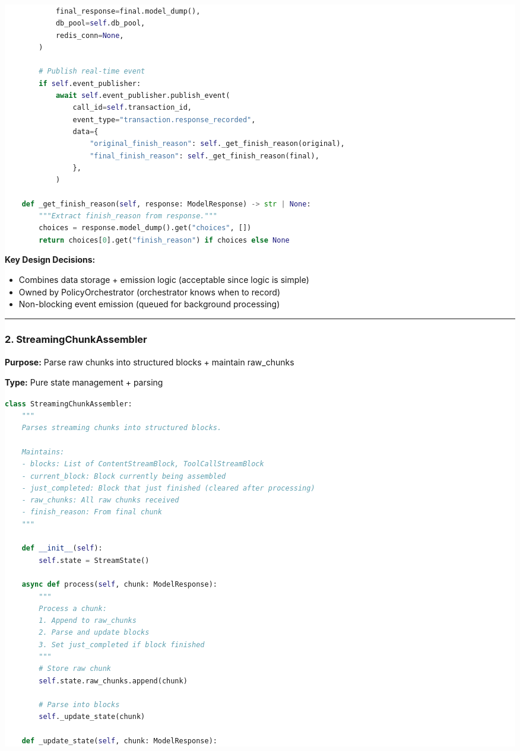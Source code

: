 ```python
            final_response=final.model_dump(),
            db_pool=self.db_pool,
            redis_conn=None,
        )

        # Publish real-time event
        if self.event_publisher:
            await self.event_publisher.publish_event(
                call_id=self.transaction_id,
                event_type="transaction.response_recorded",
                data={
                    "original_finish_reason": self._get_finish_reason(original),
                    "final_finish_reason": self._get_finish_reason(final),
                },
            )

    def _get_finish_reason(self, response: ModelResponse) -> str | None:
        """Extract finish_reason from response."""
        choices = response.model_dump().get("choices", [])
        return choices[0].get("finish_reason") if choices else None
```

**Key Design Decisions:**
- Combines data storage + emission logic (acceptable since logic is simple)
- Owned by PolicyOrchestrator (orchestrator knows when to record)
- Non-blocking event emission (queued for background processing)

---

### 2. StreamingChunkAssembler

**Purpose:** Parse raw chunks into structured blocks + maintain raw_chunks

**Type:** Pure state management + parsing

```python
class StreamingChunkAssembler:
    """
    Parses streaming chunks into structured blocks.

    Maintains:
    - blocks: List of ContentStreamBlock, ToolCallStreamBlock
    - current_block: Block currently being assembled
    - just_completed: Block that just finished (cleared after processing)
    - raw_chunks: All raw chunks received
    - finish_reason: From final chunk
    """

    def __init__(self):
        self.state = StreamState()

    async def process(self, chunk: ModelResponse):
        """
        Process a chunk:
        1. Append to raw_chunks
        2. Parse and update blocks
        3. Set just_completed if block finished
        """
        # Store raw chunk
        self.state.raw_chunks.append(chunk)

        # Parse into blocks
        self._update_state(chunk)

    def _update_state(self, chunk: ModelResponse):
```